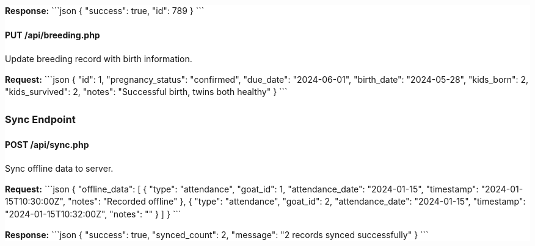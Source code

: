 **Response:**
\`\`\`json
{
  "success": true,
  "id": 789
}
\`\`\`

#### PUT /api/breeding.php
Update breeding record with birth information.

**Request:**
\`\`\`json
{
  "id": 1,
  "pregnancy_status": "confirmed",
  "due_date": "2024-06-01",
  "birth_date": "2024-05-28",
  "kids_born": 2,
  "kids_survived": 2,
  "notes": "Successful birth, twins both healthy"
}
\`\`\`

### Sync Endpoint

#### POST /api/sync.php
Sync offline data to server.

**Request:**
\`\`\`json
{
  "offline_data": [
    {
      "type": "attendance",
      "goat_id": 1,
      "attendance_date": "2024-01-15",
      "timestamp": "2024-01-15T10:30:00Z",
      "notes": "Recorded offline"
    },
    {
      "type": "attendance",
      "goat_id": 2,
      "attendance_date": "2024-01-15",
      "timestamp": "2024-01-15T10:32:00Z",
      "notes": ""
    }
  ]
}
\`\`\`

**Response:**
\`\`\`json
{
  "success": true,
  "synced_count": 2,
  "message": "2 records synced successfully"
}
\`\`\`
